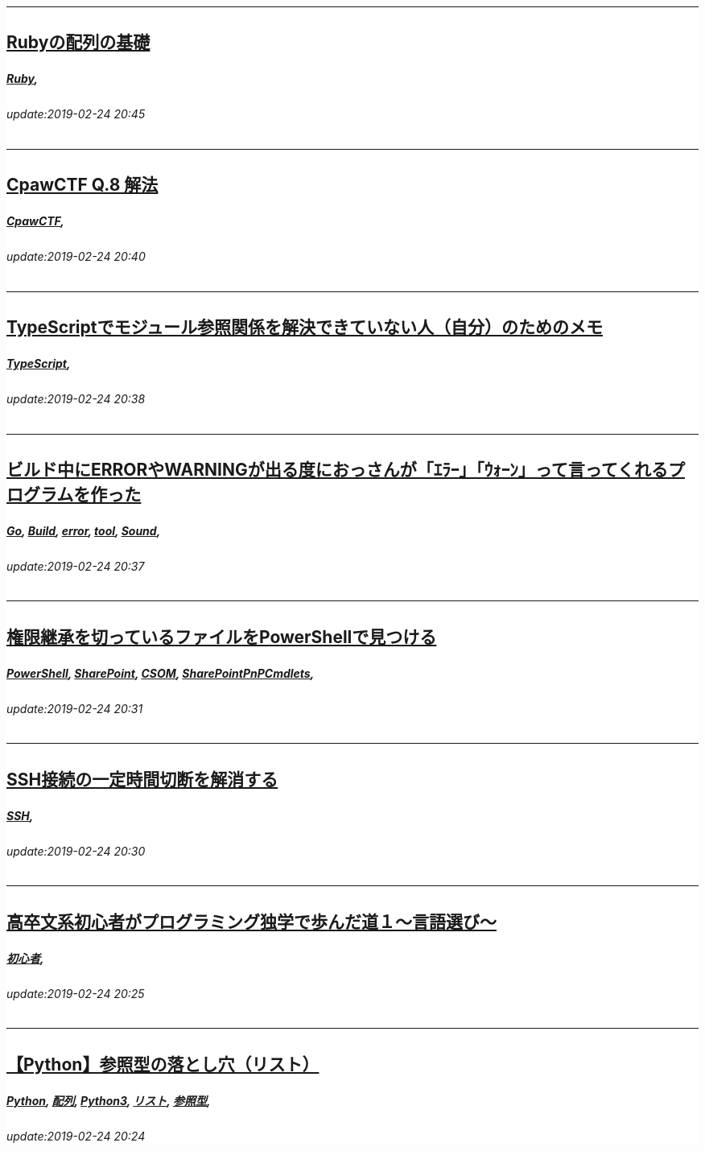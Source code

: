 
---
## [Rubyの配列の基礎](https://qiita.com/yoshimitsu41/items/af9fb6ad12dbd881b999)
##### [Ruby](https://qiita.com/tags/Ruby), 
###### update:2019-02-24 20:45
---
## [CpawCTF Q.8 解法](https://qiita.com/Reetok/items/bfcb324575251c97198d)
##### [CpawCTF](https://qiita.com/tags/CpawCTF), 
###### update:2019-02-24 20:40
---
## [TypeScriptでモジュール参照関係を解決できていない人（自分）のためのメモ](https://qiita.com/sengoku/items/c1e857bbb84ad29bacdb)
##### [TypeScript](https://qiita.com/tags/TypeScript), 
###### update:2019-02-24 20:38
---
## [ビルド中にERRORやWARNINGが出る度におっさんが「ｴﾗｰ」「ｳｫｰﾝ」って言ってくれるプログラムを作った](https://qiita.com/Bakudankun/items/01d74683b9716dcf45bf)
##### [Go](https://qiita.com/tags/Go), [Build](https://qiita.com/tags/Build), [error](https://qiita.com/tags/error), [tool](https://qiita.com/tags/tool), [Sound](https://qiita.com/tags/Sound), 
###### update:2019-02-24 20:37
---
## [権限継承を切っているファイルをPowerShellで見つける](https://qiita.com/wataruf01/items/908f1af02f5d9336e09a)
##### [PowerShell](https://qiita.com/tags/PowerShell), [SharePoint](https://qiita.com/tags/SharePoint), [CSOM](https://qiita.com/tags/CSOM), [SharePointPnPCmdlets](https://qiita.com/tags/SharePointPnPCmdlets), 
###### update:2019-02-24 20:31
---
## [SSH接続の一定時間切断を解消する](https://qiita.com/yuta_webfree/items/9af9a6c8f60f0c2b2b03)
##### [SSH](https://qiita.com/tags/SSH), 
###### update:2019-02-24 20:30
---
## [高卒文系初心者がプログラミング独学で歩んだ道１〜言語選び〜](https://qiita.com/mochidu010/items/d643cf541e1ab8dfc883)
##### [初心者](https://qiita.com/tags/初心者), 
###### update:2019-02-24 20:25
---
## [【Python】参照型の落とし穴（リスト）](https://qiita.com/kosei-s/items/26ea92bb503b1aad81fe)
##### [Python](https://qiita.com/tags/Python), [配列](https://qiita.com/tags/配列), [Python3](https://qiita.com/tags/Python3), [リスト](https://qiita.com/tags/リスト), [参照型](https://qiita.com/tags/参照型), 
###### update:2019-02-24 20:24